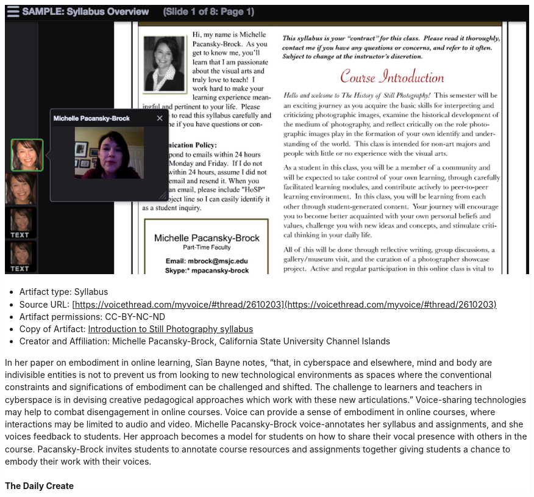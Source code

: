![screenshot](images/screenshot-online-introphotography.png)

* Artifact type: Syllabus
* Source URL: [https://voicethread.com/myvoice/#thread/2610203](https://voicethread.com/myvoice/#thread/2610203)
* Artifact permissions: CC-BY-NC-ND
* Copy of Artifact: [Introduction to Still Photography syllabus](files/online-introphotography.pdf)
* Creator and Affiliation: Michelle Pacansky-Brock, California State University Channel Islands

In her paper on embodiment in online learning, Sîan Bayne notes, “that, in cyberspace and elsewhere, mind and body are indivisible entities is not to prevent us from looking to new technological environments as spaces where the conventional constraints and significations of embodiment can be challenged and shifted. The challenge to learners and teachers in cyberspace is in devising creative pedagogical approaches which work with these new articulations.” Voice-sharing technologies may help to combat disengagement in online courses. Voice can provide a sense of embodiment in online courses, where interactions may be limited to audio and video. Michelle Pacansky-Brock voice-annotates her syllabus and assignments, and she voices feedback to students. Her approach becomes a model for students on how to share their vocal presence with others in the course. Pacansky-Brock invites students to annotate course resources and assignments together giving students a chance to embody their work with their voices. 

#### The Daily Create